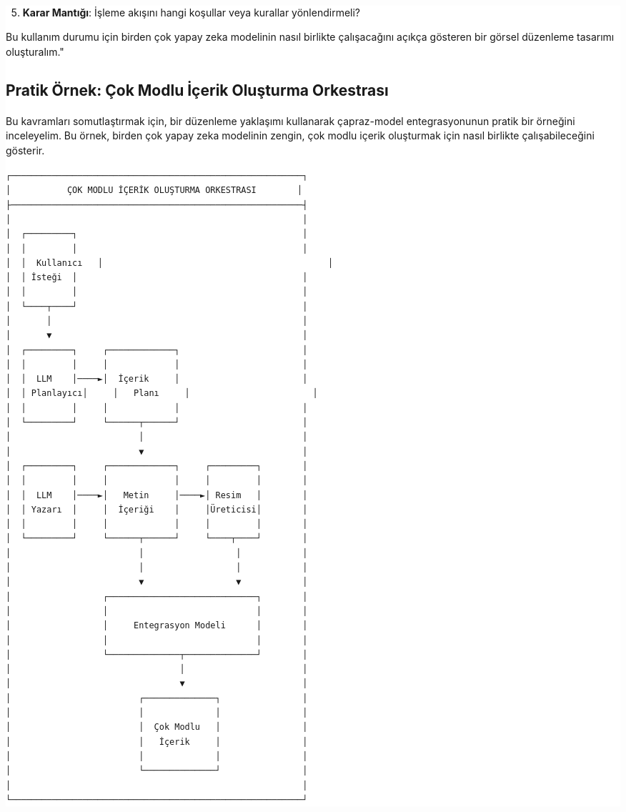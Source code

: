 5. **Karar Mantığı**: İşleme akışını hangi koşullar veya kurallar yönlendirmeli?

Bu kullanım durumu için birden çok yapay zeka modelinin nasıl birlikte çalışacağını açıkça gösteren bir görsel düzenleme tasarımı oluşturalım."

## Pratik Örnek: Çok Modlu İçerik Oluşturma Orkestrası

Bu kavramları somutlaştırmak için, bir düzenleme yaklaşımı kullanarak çapraz-model entegrasyonunun pratik bir örneğini inceleyelim. Bu örnek, birden çok yapay zeka modelinin zengin, çok modlu içerik oluşturmak için nasıl birlikte çalışabileceğini gösterir.

```
┌─────────────────────────────────────────────────────────┐
│           ÇOK MODLU İÇERİK OLUŞTURMA ORKESTRASI        │
├─────────────────────────────────────────────────────────┤
│                                                         │
│  ┌─────────┐                                            │
│  │         │                                            │
│  │  Kullanıcı   │                                            │
│  │ İsteği  │                                            │
│  │         │                                            │
│  └────┬────┘                                            │
│       │                                                 │
│       ▼                                                 │
│  ┌─────────┐     ┌─────────────┐                        │
│  │         │     │             │                        │
│  │  LLM    │────►│  İçerik     │                        │
│  │ Planlayıcı│     │   Planı     │                        │
│  │         │     │             │                        │
│  └─────────┘     └──────┬──────┘                        │
│                         │                               │
│                         ▼                               │
│  ┌─────────┐     ┌─────────────┐     ┌─────────┐        │
│  │         │     │             │     │         │        │
│  │  LLM    │────►│   Metin     │────►│ Resim   │        │
│  │ Yazarı  │     │  İçeriği    │     │Üreticisi│        │
│  │         │     │             │     │         │        │
│  └─────────┘     └──────┬──────┘     └────┬────┘        │
│                         │                  │            │
│                         │                  │            │
│                         ▼                  ▼            │
│                  ┌─────────────────────────────┐        │
│                  │                             │        │
│                  │     Entegrasyon Modeli      │        │
│                  │                             │        │
│                  └──────────────┬──────────────┘        │
│                                 │                       │
│                                 ▼                       │
│                         ┌──────────────┐                │
│                         │              │                │
│                         │  Çok Modlu   │                │
│                         │   İçerik     │                │
│                         │              │                │
│                         └──────────────┘                │
│                                                         │
└─────────────────────────────────────────────────────────┘
```
